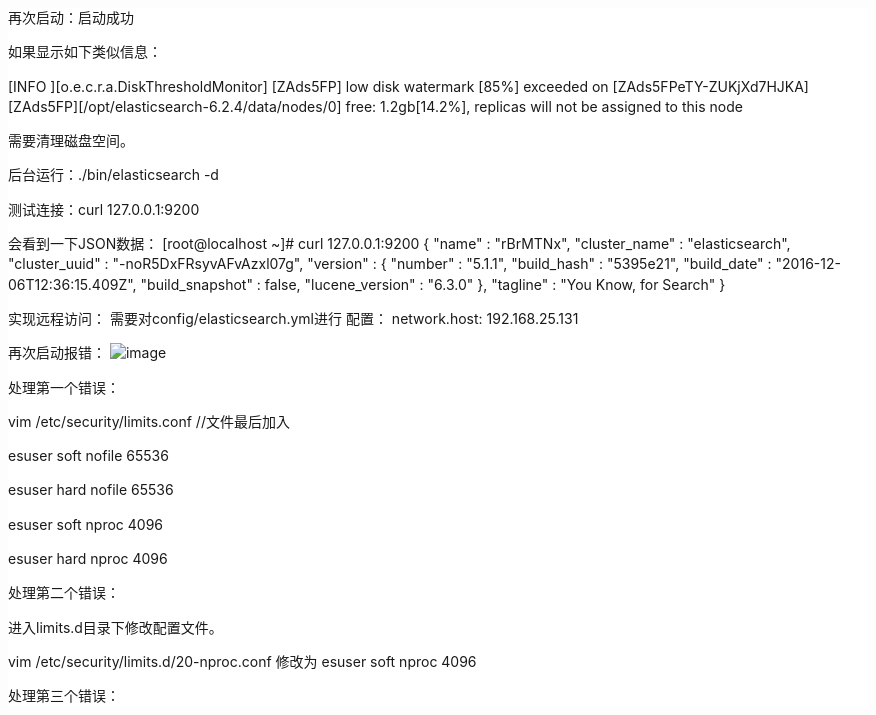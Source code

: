 再次启动：启动成功

如果显示如下类似信息：

[INFO ][o.e.c.r.a.DiskThresholdMonitor] [ZAds5FP] low disk watermark [85%] exceeded on     [ZAds5FPeTY-ZUKjXd7HJKA][ZAds5FP][/opt/elasticsearch-6.2.4/data/nodes/0] free: 1.2gb[14.2%],     replicas will not be assigned to this node

需要清理磁盘空间。

后台运行：./bin/elasticsearch -d

测试连接：curl 127.0.0.1:9200

会看到一下JSON数据：
 [root@localhost ~]# curl 127.0.0.1:9200
  {
  "name" : "rBrMTNx",
  "cluster_name" : "elasticsearch",
  "cluster_uuid" : "-noR5DxFRsyvAFvAzxl07g",
  "version" : {
    "number" : "5.1.1",
    "build_hash" : "5395e21",
    "build_date" : "2016-12-06T12:36:15.409Z",
    "build_snapshot" : false,
    "lucene_version" : "6.3.0"
  },
  "tagline" : "You Know, for Search"
 }


实现远程访问：
需要对config/elasticsearch.yml进行   配置：
    network.host: 192.168.25.131
    
再次启动报错：
![image](https://note.youdao.com/yws/api/personal/file/EA3ED55EB0ED40C683112AC6ED8716AE?method=download&shareKey=7517e79986e6585de886c59966057d9c)

处理第一个错误：

vim /etc/security/limits.conf       //文件最后加入

esuser soft nofile 65536

esuser hard nofile 65536

esuser soft nproc 4096

esuser hard nproc 4096

处理第二个错误：

进入limits.d目录下修改配置文件。

vim /etc/security/limits.d/20-nproc.conf 
修改为 esuser soft nproc 4096

处理第三个错误：
    